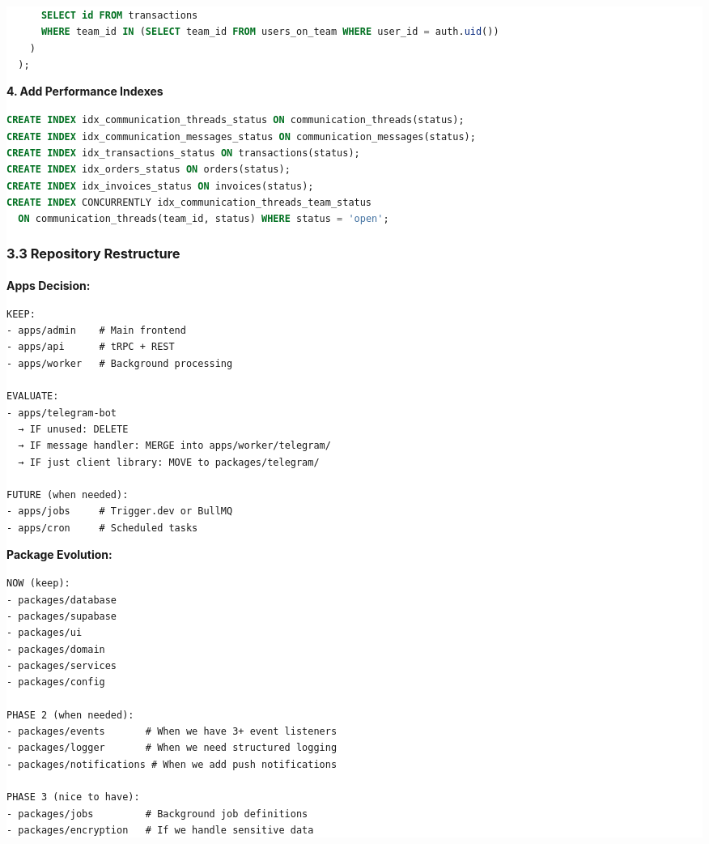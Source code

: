 ```sql
      SELECT id FROM transactions
      WHERE team_id IN (SELECT team_id FROM users_on_team WHERE user_id = auth.uid())
    )
  );
```

**4. Add Performance Indexes**
```sql
CREATE INDEX idx_communication_threads_status ON communication_threads(status);
CREATE INDEX idx_communication_messages_status ON communication_messages(status);
CREATE INDEX idx_transactions_status ON transactions(status);
CREATE INDEX idx_orders_status ON orders(status);
CREATE INDEX idx_invoices_status ON invoices(status);
CREATE INDEX CONCURRENTLY idx_communication_threads_team_status 
  ON communication_threads(team_id, status) WHERE status = 'open';
```

### 3.3 Repository Restructure

**Apps Decision:**
```
KEEP:
- apps/admin    # Main frontend
- apps/api      # tRPC + REST
- apps/worker   # Background processing

EVALUATE:
- apps/telegram-bot
  → IF unused: DELETE
  → IF message handler: MERGE into apps/worker/telegram/
  → IF just client library: MOVE to packages/telegram/

FUTURE (when needed):
- apps/jobs     # Trigger.dev or BullMQ
- apps/cron     # Scheduled tasks
```

**Package Evolution:**
```
NOW (keep):
- packages/database
- packages/supabase
- packages/ui
- packages/domain
- packages/services
- packages/config

PHASE 2 (when needed):
- packages/events       # When we have 3+ event listeners
- packages/logger       # When we need structured logging
- packages/notifications # When we add push notifications

PHASE 3 (nice to have):
- packages/jobs         # Background job definitions
- packages/encryption   # If we handle sensitive data
```
